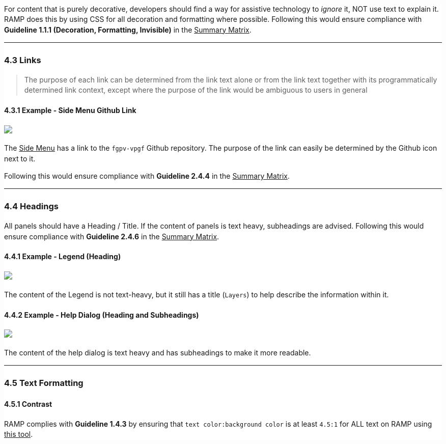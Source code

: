 For content that is purely decorative, developers should find a way for assistive technology to *ignore* it, NOT use text to explain it. RAMP does this by using CSS for all decoration and formatting where possible. Following this would ensure compliance with **Guideline 1.1.1 (Decoration, Formatting, Invisible)** in the [Summary Matrix](#_9-summary-matrix).

---

### 4.3 Links

> The purpose of each link can be determined from the link text alone or from the link text together with its programmatically determined link context, except where the purpose of the link would be ambiguous to users in general

#### 4.3.1 Example - Side Menu Github Link

![](https://i.imgur.com/PyPFgKM.png)

The [Side Menu](/../ui-overview#_3-side-menu) has a link to the `fgpv-vpgf` Github repository. The purpose of the link can easily be determined by the Github icon next to it.


Following this would ensure compliance with **Guideline 2.4.4** in the [Summary Matrix](#_9-summary-matrix).

---

### 4.4 Headings

All panels should have a Heading / Title. If the content of panels is text heavy, subheadings are advised. Following this would ensure compliance with **Guideline 2.4.6** in the [Summary Matrix](#_9-summary-matrix).


#### 4.4.1 Example - Legend (Heading)

![](https://i.imgur.com/eFtwQBu.png)

The content of the Legend is not text-heavy, but it still has a title (`Layers`) to help describe the information within it.


#### 4.4.2 Example - Help Dialog (Heading and Subheadings)

![](https://i.imgur.com/lLTeMpt.png)

The content of the help dialog is text heavy and has subheadings to make it more readable.

---

### 4.5 Text Formatting

#### 4.5.1 Contrast

RAMP complies with **Guideline 1.4.3** by ensuring that `text color:background color` is at least `4.5:1` for ALL text on RAMP using [this tool](https://webaim.org/resources/contrastchecker/).
